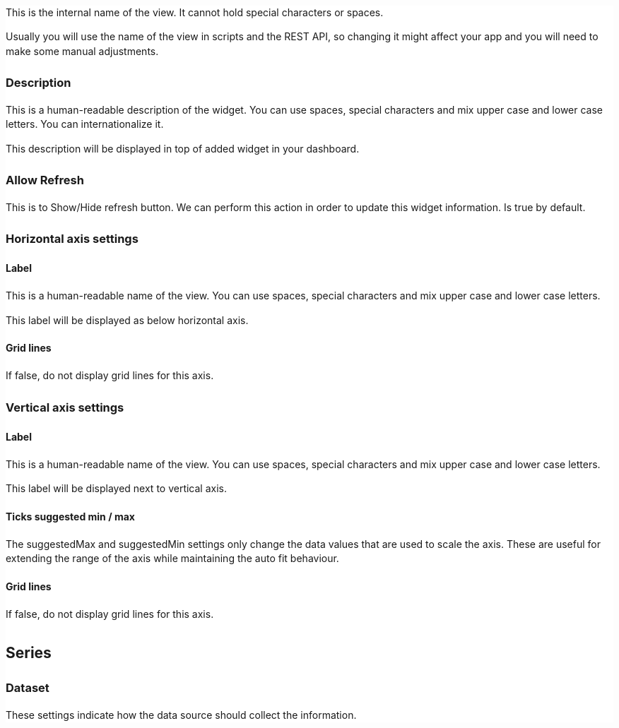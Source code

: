 This is the internal name of the view. It cannot hold special characters or spaces.

Usually you will use the name of the view in scripts and the REST API, so changing it
might affect your app and you will need to make some manual adjustments.

### Description

This is a human-readable description of the widget. You can use spaces, special characters and
mix upper case and lower case letters. You can internationalize it.

This description will be displayed in top of added widget in your dashboard.

### Allow Refresh

This is to Show/Hide refresh button. We can perform this action in order to update this widget 
information. Is true by default.

### Horizontal axis settings

#### Label

This is a human-readable name of the view. You can use spaces, special characters and
mix upper case and lower case letters.

This label will be displayed as below horizontal axis.

#### Grid lines

If false, do not display grid lines for this axis.


### Vertical axis settings

#### Label

This is a human-readable name of the view. You can use spaces, special characters and
mix upper case and lower case letters.

This label will be displayed next to vertical axis.

#### Ticks suggested min / max

The suggestedMax and suggestedMin settings only change the data values that are used to scale the axis. 
These are useful for extending the range of the axis while maintaining the auto fit behaviour.


#### Grid lines

If false, do not display grid lines for this axis.

## Series

### Dataset

These settings indicate how the data source should collect the information.
